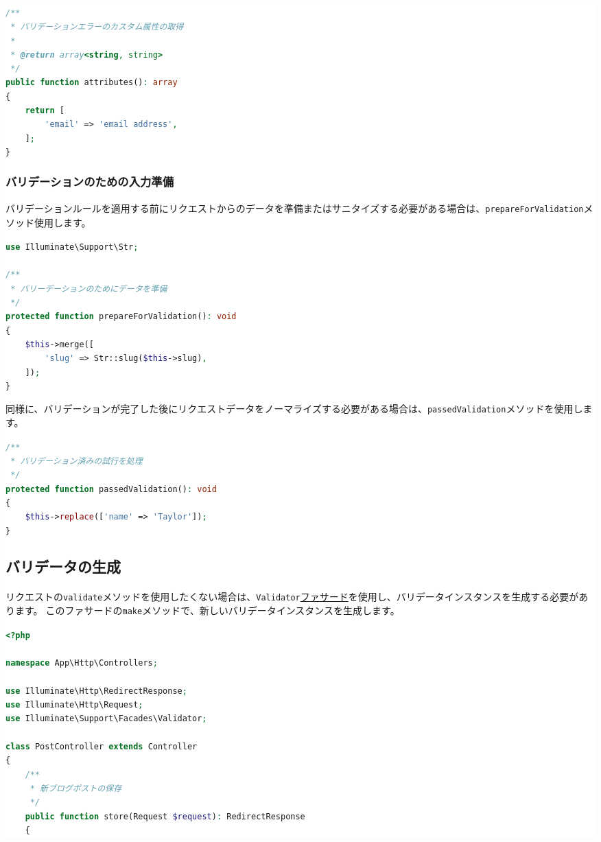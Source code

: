 ```php
/**
 * バリデーションエラーのカスタム属性の取得
 *
 * @return array<string, string>
 */
public function attributes(): array
{
    return [
        'email' => 'email address',
    ];
}
```

<a name="preparing-input-for-validation"></a>
### バリデーションのための入力準備

バリデーションルールを適用する前にリクエストからのデータを準備またはサニタイズする必要がある場合は、`prepareForValidation`メソッド使用します。

```php
use Illuminate\Support\Str;

/**
 * バリーデーションのためにデータを準備
 */
protected function prepareForValidation(): void
{
    $this->merge([
        'slug' => Str::slug($this->slug),
    ]);
}
```

同様に、バリデーションが完了した後にリクエストデータをノーマライズする必要がある場合は、`passedValidation`メソッドを使用します。

```php
/**
 * バリデーション済みの試行を処理
 */
protected function passedValidation(): void
{
    $this->replace(['name' => 'Taylor']);
}
```

<a name="manually-creating-validators"></a>
## バリデータの生成

リクエストの`validate`メソッドを使用したくない場合は、`Validator`[ファサード](/docs/{{version}}/facades)を使用し、バリデータインスタンスを生成する必要があります。 このファサードの`make`メソッドで、新しいバリデータインスタンスを生成します。

```php
<?php

namespace App\Http\Controllers;

use Illuminate\Http\RedirectResponse;
use Illuminate\Http\Request;
use Illuminate\Support\Facades\Validator;

class PostController extends Controller
{
    /**
     * 新ブログポストの保存
     */
    public function store(Request $request): RedirectResponse
    {
```